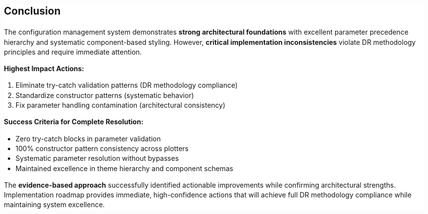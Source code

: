 ## Conclusion

The configuration management system demonstrates **strong architectural foundations** with excellent parameter precedence hierarchy and systematic component-based styling. However, **critical implementation inconsistencies** violate DR methodology principles and require immediate attention.

**Highest Impact Actions:**
1. Eliminate try-catch validation patterns (DR methodology compliance)
2. Standardize constructor patterns (systematic behavior)  
3. Fix parameter handling contamination (architectural consistency)

**Success Criteria for Complete Resolution:**
- Zero try-catch blocks in parameter validation
- 100% constructor pattern consistency across plotters  
- Systematic parameter resolution without bypasses
- Maintained excellence in theme hierarchy and component schemas

The **evidence-based approach** successfully identified actionable improvements while confirming architectural strengths. Implementation roadmap provides immediate, high-confidence actions that will achieve full DR methodology compliance while maintaining system excellence.